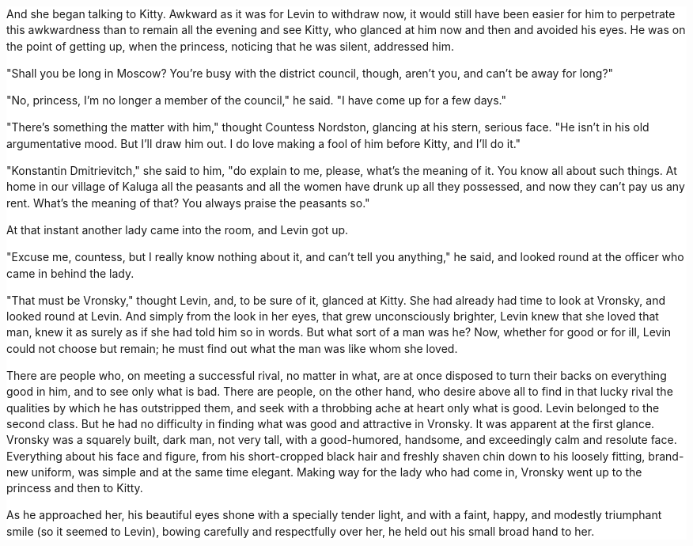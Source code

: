 And she began talking to Kitty. Awkward as it was for Levin to withdraw
now, it would still have been easier for him to perpetrate this
awkwardness than to remain all the evening and see Kitty, who glanced at
him now and then and avoided his eyes. He was on the point of getting
up, when the princess, noticing that he was silent, addressed him.

"Shall you be long in Moscow? You’re busy with the district council,
though, aren’t you, and can’t be away for long?"

"No, princess, I’m no longer a member of the council," he said. "I have
come up for a few days."

"There’s something the matter with him," thought Countess Nordston,
glancing at his stern, serious face. "He isn’t in his old argumentative
mood. But I’ll draw him out. I do love making a fool of him before
Kitty, and I’ll do it."

"Konstantin Dmitrievitch," she said to him, "do explain to me, please,
what’s the meaning of it. You know all about such things. At home in our
village of Kaluga all the peasants and all the women have drunk up all
they possessed, and now they can’t pay us any rent. What’s the meaning
of that? You always praise the peasants so."

At that instant another lady came into the room, and Levin got up.

"Excuse me, countess, but I really know nothing about it, and can’t tell
you anything," he said, and looked round at the officer who came in
behind the lady.

"That must be Vronsky," thought Levin, and, to be sure of it, glanced at
Kitty. She had already had time to look at Vronsky, and looked round at
Levin. And simply from the look in her eyes, that grew unconsciously
brighter, Levin knew that she loved that man, knew it as surely as if
she had told him so in words. But what sort of a man was he? Now,
whether for good or for ill, Levin could not choose but remain; he must
find out what the man was like whom she loved.

There are people who, on meeting a successful rival, no matter in what,
are at once disposed to turn their backs on everything good in him, and
to see only what is bad. There are people, on the other hand, who desire
above all to find in that lucky rival the qualities by which he has
outstripped them, and seek with a throbbing ache at heart only what is
good. Levin belonged to the second class. But he had no difficulty in
finding what was good and attractive in Vronsky. It was apparent at the
first glance. Vronsky was a squarely built, dark man, not very tall,
with a good-humored, handsome, and exceedingly calm and resolute face.
Everything about his face and figure, from his short-cropped black hair
and freshly shaven chin down to his loosely fitting, brand-new uniform,
was simple and at the same time elegant. Making way for the lady who had
come in, Vronsky went up to the princess and then to Kitty.

As he approached her, his beautiful eyes shone with a specially tender
light, and with a faint, happy, and modestly triumphant smile (so it
seemed to Levin), bowing carefully and respectfully over her, he held
out his small broad hand to her.
